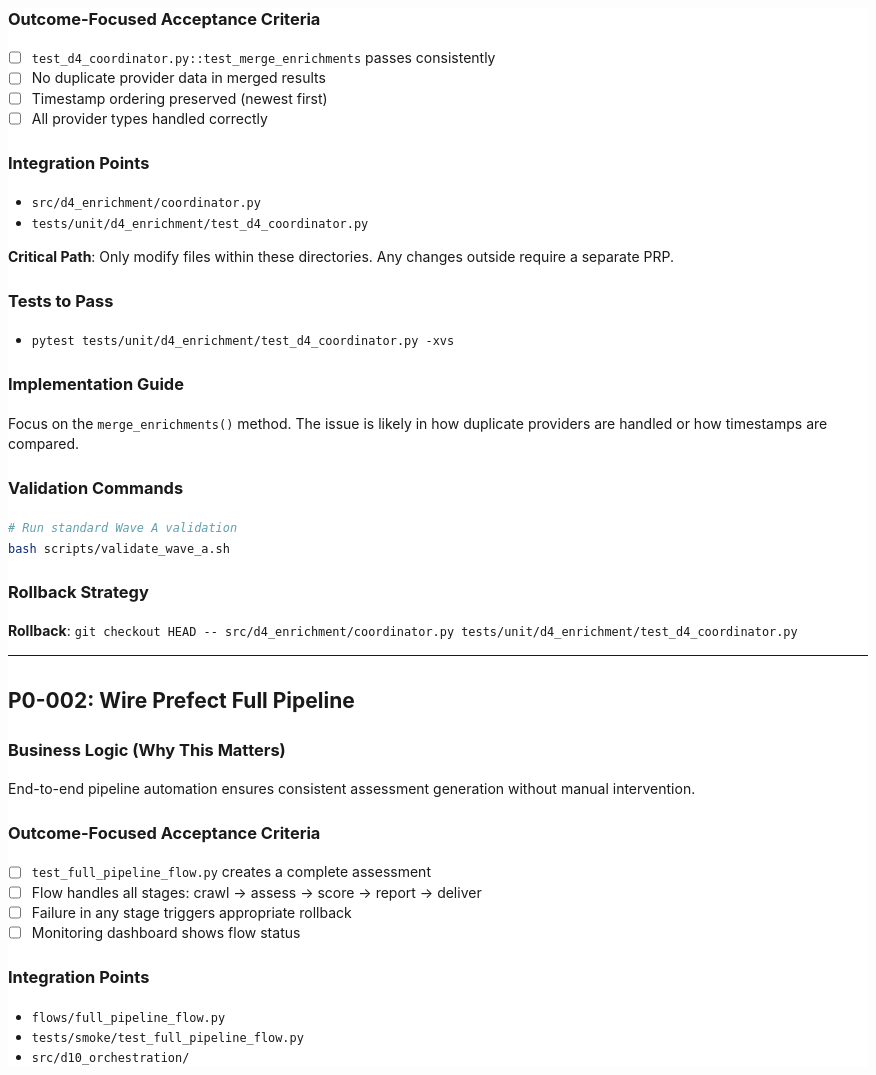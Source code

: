 ### Outcome-Focused Acceptance Criteria
- [ ] `test_d4_coordinator.py::test_merge_enrichments` passes consistently
- [ ] No duplicate provider data in merged results
- [ ] Timestamp ordering preserved (newest first)
- [ ] All provider types handled correctly

### Integration Points
- `src/d4_enrichment/coordinator.py`
- `tests/unit/d4_enrichment/test_d4_coordinator.py`

**Critical Path**: Only modify files within these directories. Any changes outside require a separate PRP.

### Tests to Pass
- `pytest tests/unit/d4_enrichment/test_d4_coordinator.py -xvs`

### Implementation Guide
Focus on the `merge_enrichments()` method. The issue is likely in how duplicate providers are handled or how timestamps are compared.

### Validation Commands
```bash
# Run standard Wave A validation
bash scripts/validate_wave_a.sh
```

### Rollback Strategy
**Rollback**: `git checkout HEAD -- src/d4_enrichment/coordinator.py tests/unit/d4_enrichment/test_d4_coordinator.py`

---

## P0-002: Wire Prefect Full Pipeline

### Business Logic (Why This Matters)
End-to-end pipeline automation ensures consistent assessment generation without manual intervention.

### Outcome-Focused Acceptance Criteria
- [ ] `test_full_pipeline_flow.py` creates a complete assessment
- [ ] Flow handles all stages: crawl → assess → score → report → deliver
- [ ] Failure in any stage triggers appropriate rollback
- [ ] Monitoring dashboard shows flow status

### Integration Points
- `flows/full_pipeline_flow.py`
- `tests/smoke/test_full_pipeline_flow.py`
- `src/d10_orchestration/`

